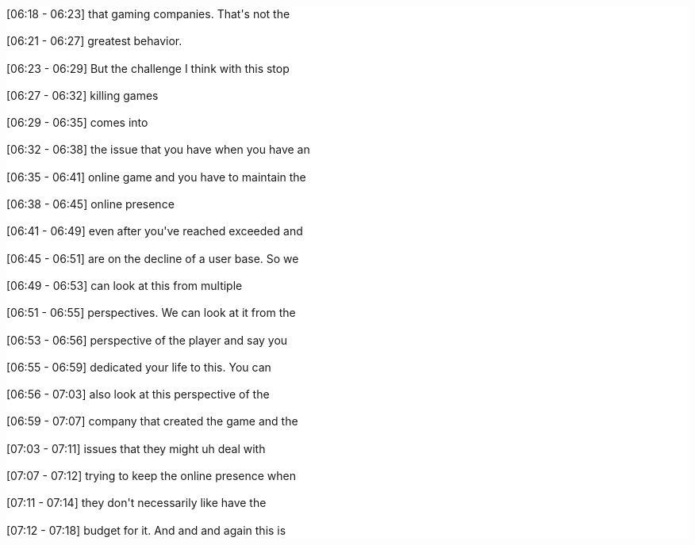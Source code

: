 [06:18 - 06:23]
that gaming companies. That's not the

[06:21 - 06:27]
greatest behavior.

[06:23 - 06:29]
But the challenge I think with this stop

[06:27 - 06:32]
killing games

[06:29 - 06:35]
comes into

[06:32 - 06:38]
the issue that you have when you have an

[06:35 - 06:41]
online game and you have to maintain the

[06:38 - 06:45]
online presence

[06:41 - 06:49]
even after you've reached exceeded and

[06:45 - 06:51]
are on the decline of a user base. So we

[06:49 - 06:53]
can look at this from multiple

[06:51 - 06:55]
perspectives. We can look at it from the

[06:53 - 06:56]
perspective of the player and say you

[06:55 - 06:59]
dedicated your life to this. You can

[06:56 - 07:03]
also look at this perspective of the

[06:59 - 07:07]
company that created the game and the

[07:03 - 07:11]
issues that they might uh deal with

[07:07 - 07:12]
trying to keep the online presence when

[07:11 - 07:14]
they don't necessarily like have the

[07:12 - 07:18]
budget for it. And and and again this is
